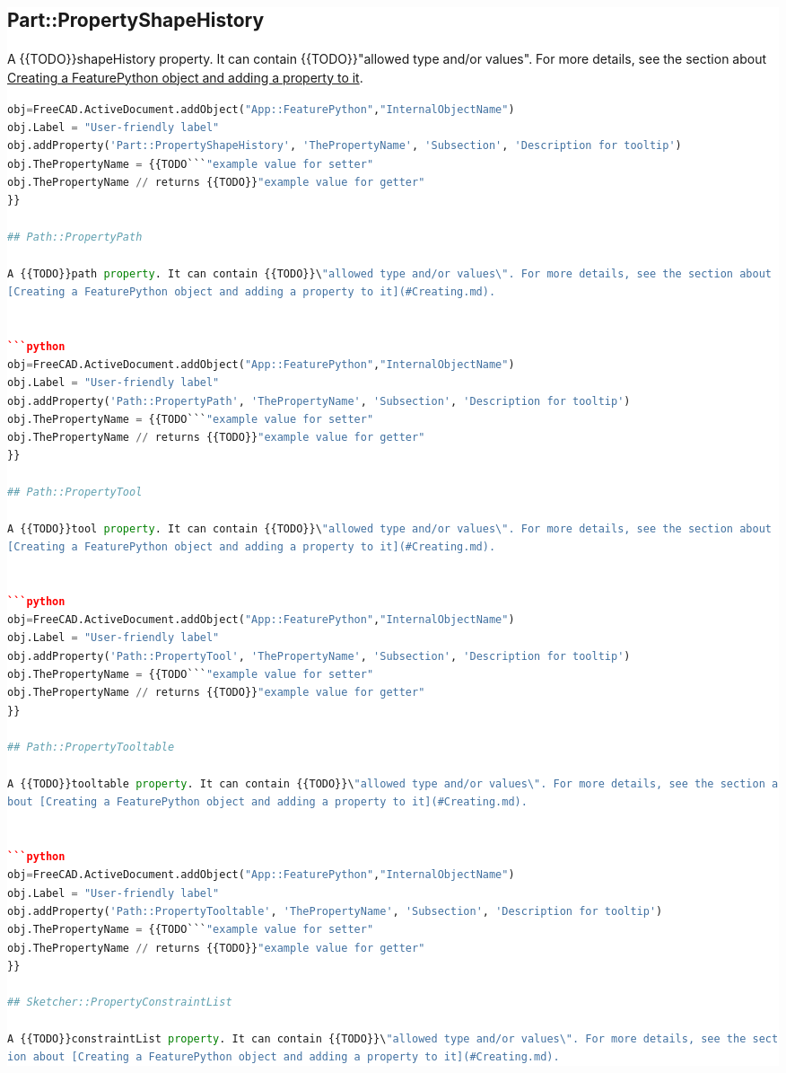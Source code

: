 ## Part::PropertyShapeHistory

A {{TODO}}shapeHistory property. It can contain {{TODO}}\"allowed type and/or values\". For more details, see the section about [Creating a FeaturePython object and adding a property to it](#Creating.md).


```python
obj=FreeCAD.ActiveDocument.addObject("App::FeaturePython","InternalObjectName")
obj.Label = "User-friendly label"
obj.addProperty('Part::PropertyShapeHistory', 'ThePropertyName', 'Subsection', 'Description for tooltip')
obj.ThePropertyName = {{TODO```"example value for setter"
obj.ThePropertyName // returns {{TODO}}"example value for getter"
}}

## Path::PropertyPath

A {{TODO}}path property. It can contain {{TODO}}\"allowed type and/or values\". For more details, see the section about [Creating a FeaturePython object and adding a property to it](#Creating.md).


```python
obj=FreeCAD.ActiveDocument.addObject("App::FeaturePython","InternalObjectName")
obj.Label = "User-friendly label"
obj.addProperty('Path::PropertyPath', 'ThePropertyName', 'Subsection', 'Description for tooltip')
obj.ThePropertyName = {{TODO```"example value for setter"
obj.ThePropertyName // returns {{TODO}}"example value for getter"
}}

## Path::PropertyTool

A {{TODO}}tool property. It can contain {{TODO}}\"allowed type and/or values\". For more details, see the section about [Creating a FeaturePython object and adding a property to it](#Creating.md).


```python
obj=FreeCAD.ActiveDocument.addObject("App::FeaturePython","InternalObjectName")
obj.Label = "User-friendly label"
obj.addProperty('Path::PropertyTool', 'ThePropertyName', 'Subsection', 'Description for tooltip')
obj.ThePropertyName = {{TODO```"example value for setter"
obj.ThePropertyName // returns {{TODO}}"example value for getter"
}}

## Path::PropertyTooltable

A {{TODO}}tooltable property. It can contain {{TODO}}\"allowed type and/or values\". For more details, see the section about [Creating a FeaturePython object and adding a property to it](#Creating.md).


```python
obj=FreeCAD.ActiveDocument.addObject("App::FeaturePython","InternalObjectName")
obj.Label = "User-friendly label"
obj.addProperty('Path::PropertyTooltable', 'ThePropertyName', 'Subsection', 'Description for tooltip')
obj.ThePropertyName = {{TODO```"example value for setter"
obj.ThePropertyName // returns {{TODO}}"example value for getter"
}}

## Sketcher::PropertyConstraintList

A {{TODO}}constraintList property. It can contain {{TODO}}\"allowed type and/or values\". For more details, see the section about [Creating a FeaturePython object and adding a property to it](#Creating.md).
```